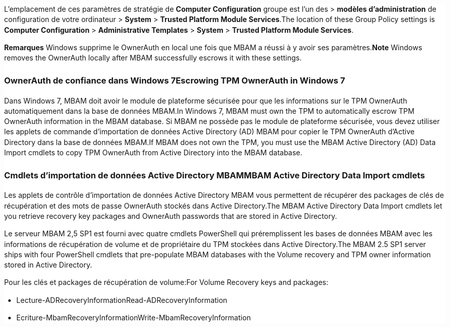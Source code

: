  

<span data-ttu-id="031f9-133">L’emplacement de ces paramètres de stratégie de **Computer Configuration** groupe est l’un des &gt; **modèles d’administration** de configuration de votre ordinateur &gt; **System** &gt; **Trusted Platform Module Services**.</span><span class="sxs-lookup"><span data-stu-id="031f9-133">The location of these Group Policy settings is **Computer Configuration** &gt; **Administrative Templates** &gt; **System** &gt; **Trusted Platform Module Services**.</span></span>

<span data-ttu-id="031f9-134">**Remarques**  Windows supprime le OwnerAuth en local une fois que MBAM a réussi à y avoir ses paramètres.</span><span class="sxs-lookup"><span data-stu-id="031f9-134">**Note** Windows removes the OwnerAuth locally after MBAM successfully escrows it with these settings.</span></span>

 

### <span data-ttu-id="031f9-135">OwnerAuth de confiance dans Windows 7</span><span class="sxs-lookup"><span data-stu-id="031f9-135">Escrowing TPM OwnerAuth in Windows 7</span></span>

<span data-ttu-id="031f9-136">Dans Windows 7, MBAM doit avoir le module de plateforme sécurisée pour que les informations sur le TPM OwnerAuth automatiquement dans la base de données MBAM.</span><span class="sxs-lookup"><span data-stu-id="031f9-136">In Windows 7, MBAM must own the TPM to automatically escrow TPM OwnerAuth information in the MBAM database.</span></span> <span data-ttu-id="031f9-137">Si MBAM ne possède pas le module de plateforme sécurisée, vous devez utiliser les applets de commande d’importation de données Active Directory (AD) MBAM pour copier le TPM OwnerAuth d’Active Directory dans la base de données MBAM.</span><span class="sxs-lookup"><span data-stu-id="031f9-137">If MBAM does not own the TPM, you must use the MBAM Active Directory (AD) Data Import cmdlets to copy TPM OwnerAuth from Active Directory into the MBAM database.</span></span>

### <span data-ttu-id="031f9-138">Cmdlets d’importation de données Active Directory MBAM</span><span class="sxs-lookup"><span data-stu-id="031f9-138">MBAM Active Directory Data Import cmdlets</span></span>

<span data-ttu-id="031f9-139">Les applets de contrôle d’importation de données Active Directory MBAM vous permettent de récupérer des packages de clés de récupération et des mots de passe OwnerAuth stockés dans Active Directory.</span><span class="sxs-lookup"><span data-stu-id="031f9-139">The MBAM Active Directory Data Import cmdlets let you retrieve recovery key packages and OwnerAuth passwords that are stored in Active Directory.</span></span>

<span data-ttu-id="031f9-140">Le serveur MBAM 2,5 SP1 est fourni avec quatre cmdlets PowerShell qui préremplissent les bases de données MBAM avec les informations de récupération de volume et de propriétaire du TPM stockées dans Active Directory.</span><span class="sxs-lookup"><span data-stu-id="031f9-140">The MBAM 2.5 SP1 server ships with four PowerShell cmdlets that pre-populate MBAM databases with the Volume recovery and TPM owner information stored in Active Directory.</span></span>

<span data-ttu-id="031f9-141">Pour les clés et packages de récupération de volume:</span><span class="sxs-lookup"><span data-stu-id="031f9-141">For Volume Recovery keys and packages:</span></span>

-   <span data-ttu-id="031f9-142">Lecture-ADRecoveryInformation</span><span class="sxs-lookup"><span data-stu-id="031f9-142">Read-ADRecoveryInformation</span></span>

-   <span data-ttu-id="031f9-143">Ecriture-MbamRecoveryInformation</span><span class="sxs-lookup"><span data-stu-id="031f9-143">Write-MbamRecoveryInformation</span></span>
